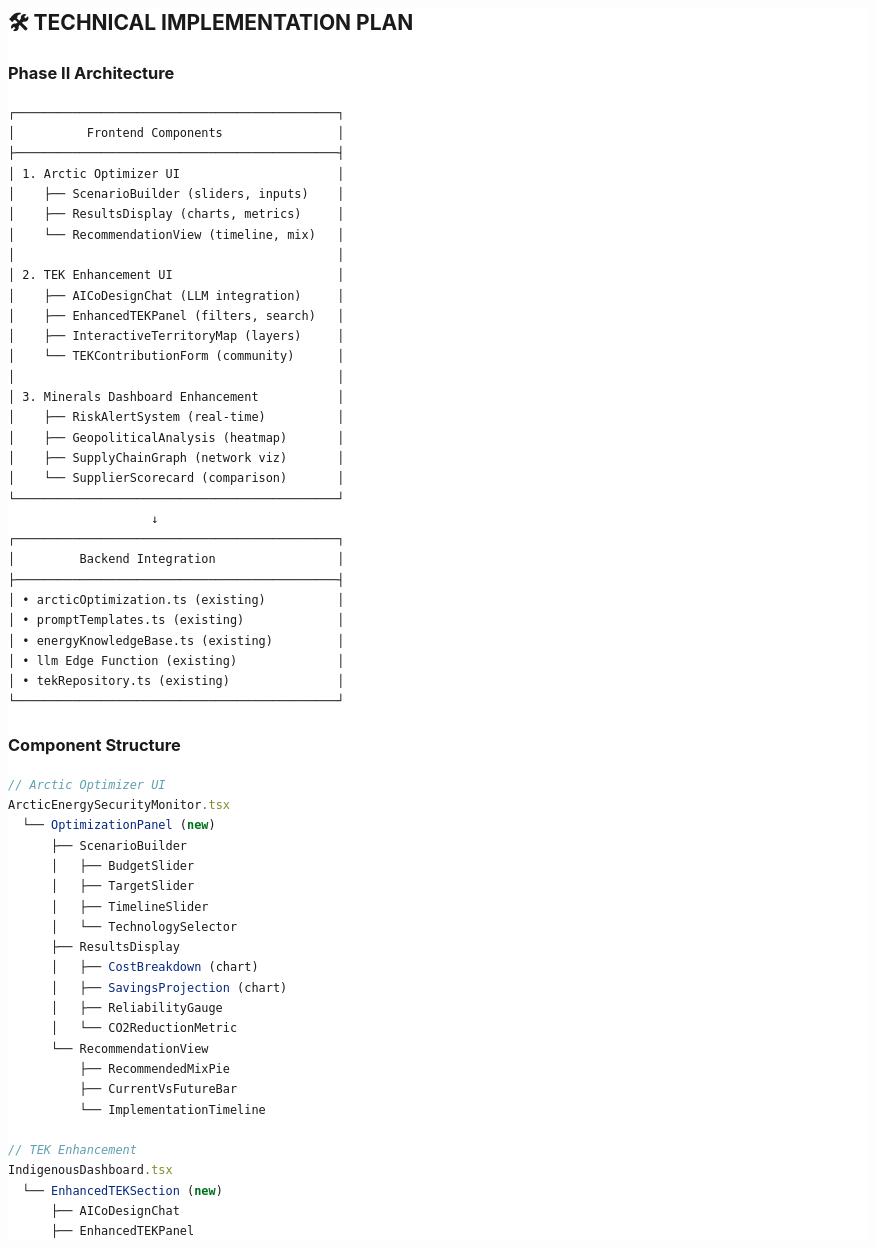 
## 🛠️ TECHNICAL IMPLEMENTATION PLAN

### Phase II Architecture

```
┌─────────────────────────────────────────────┐
│          Frontend Components                │
├─────────────────────────────────────────────┤
│ 1. Arctic Optimizer UI                      │
│    ├── ScenarioBuilder (sliders, inputs)    │
│    ├── ResultsDisplay (charts, metrics)     │
│    └── RecommendationView (timeline, mix)   │
│                                             │
│ 2. TEK Enhancement UI                       │
│    ├── AICoDesignChat (LLM integration)     │
│    ├── EnhancedTEKPanel (filters, search)   │
│    ├── InteractiveTerritoryMap (layers)     │
│    └── TEKContributionForm (community)      │
│                                             │
│ 3. Minerals Dashboard Enhancement           │
│    ├── RiskAlertSystem (real-time)          │
│    ├── GeopoliticalAnalysis (heatmap)       │
│    ├── SupplyChainGraph (network viz)       │
│    └── SupplierScorecard (comparison)       │
└─────────────────────────────────────────────┘
                    ↓
┌─────────────────────────────────────────────┐
│         Backend Integration                 │
├─────────────────────────────────────────────┤
│ • arcticOptimization.ts (existing)          │
│ • promptTemplates.ts (existing)             │
│ • energyKnowledgeBase.ts (existing)         │
│ • llm Edge Function (existing)              │
│ • tekRepository.ts (existing)               │
└─────────────────────────────────────────────┘
```

### Component Structure

```typescript
// Arctic Optimizer UI
ArcticEnergySecurityMonitor.tsx
  └── OptimizationPanel (new)
      ├── ScenarioBuilder
      │   ├── BudgetSlider
      │   ├── TargetSlider
      │   ├── TimelineSlider
      │   └── TechnologySelector
      ├── ResultsDisplay
      │   ├── CostBreakdown (chart)
      │   ├── SavingsProjection (chart)
      │   ├── ReliabilityGauge
      │   └── CO2ReductionMetric
      └── RecommendationView
          ├── RecommendedMixPie
          ├── CurrentVsFutureBar
          └── ImplementationTimeline

// TEK Enhancement
IndigenousDashboard.tsx
  └── EnhancedTEKSection (new)
      ├── AICoDesignChat
      ├── EnhancedTEKPanel
```
